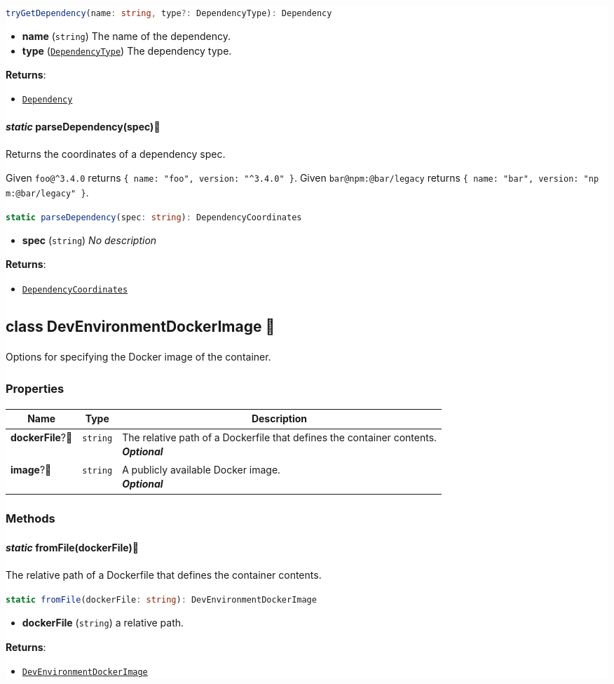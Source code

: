 ```ts
tryGetDependency(name: string, type?: DependencyType): Dependency
```

* **name** (<code>string</code>)  The name of the dependency.
* **type** (<code>[DependencyType](#projen-dependencytype)</code>)  The dependency type.

__Returns__:
* <code>[Dependency](#projen-dependency)</code>

#### *static* parseDependency(spec)🔹 <a id="projen-dependencies-parsedependency"></a>

Returns the coordinates of a dependency spec.

Given `foo@^3.4.0` returns `{ name: "foo", version: "^3.4.0" }`.
Given `bar@npm:@bar/legacy` returns `{ name: "bar", version: "npm:@bar/legacy" }`.

```ts
static parseDependency(spec: string): DependencyCoordinates
```

* **spec** (<code>string</code>)  *No description*

__Returns__:
* <code>[DependencyCoordinates](#projen-dependencycoordinates)</code>



## class DevEnvironmentDockerImage 🔹 <a id="projen-devenvironmentdockerimage"></a>

Options for specifying the Docker image of the container.



### Properties


Name | Type | Description 
-----|------|-------------
**dockerFile**?🔹 | <code>string</code> | The relative path of a Dockerfile that defines the container contents.<br/>__*Optional*__
**image**?🔹 | <code>string</code> | A publicly available Docker image.<br/>__*Optional*__

### Methods


#### *static* fromFile(dockerFile)🔹 <a id="projen-devenvironmentdockerimage-fromfile"></a>

The relative path of a Dockerfile that defines the container contents.

```ts
static fromFile(dockerFile: string): DevEnvironmentDockerImage
```

* **dockerFile** (<code>string</code>)  a relative path.

__Returns__:
* <code>[DevEnvironmentDockerImage](#projen-devenvironmentdockerimage)</code>
